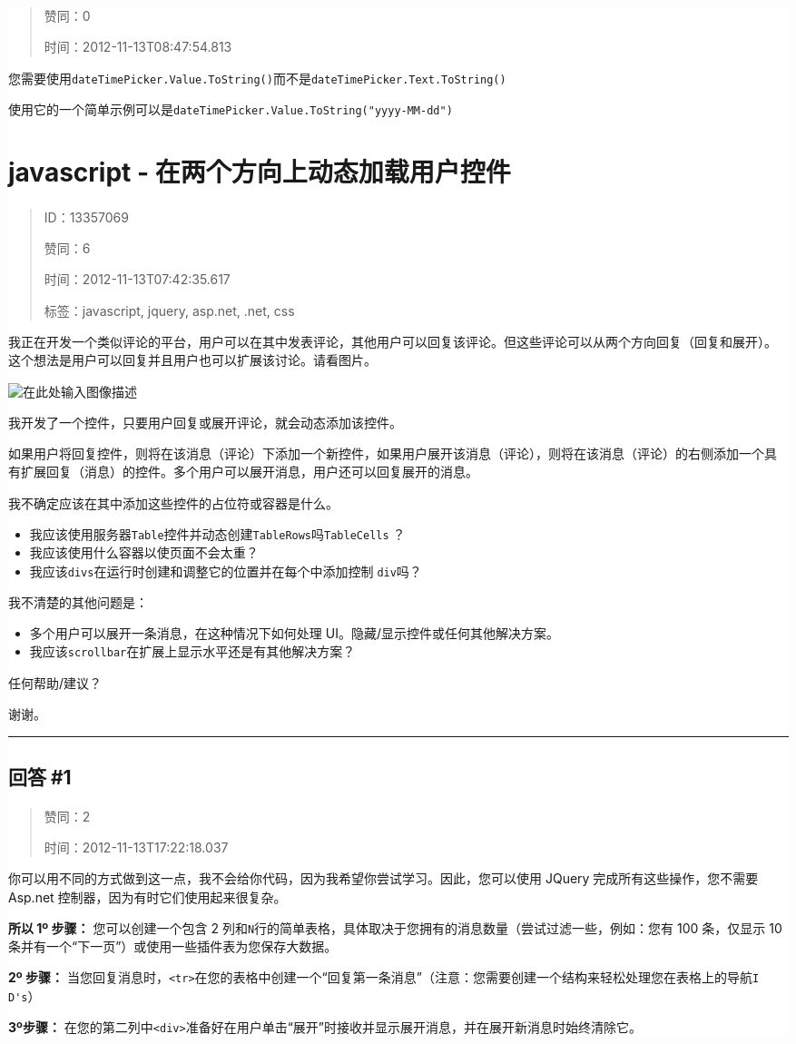 > 赞同：0
> 
> 时间：2012-11-13T08:47:54.813

您需要使用`dateTimePicker.Value.ToString()`而不是`dateTimePicker.Text.ToString()`

使用它的一个简单示例可以是`dateTimePicker.Value.ToString("yyyy-MM-dd")`

# javascript - 在两个方向上动态加载用户控件

> ID：13357069
> 
> 赞同：6
> 
> 时间：2012-11-13T07:42:35.617
> 
> 标签：javascript, jquery, asp.net, .net, css

我正在开发一个类似评论的平台，用户可以在其中发表评论，其他用户可以回复该评论。但这些评论可以从两个方向回复（回复和展开）。这个想法是用户可以回复并且用户也可以扩展该讨论。请看图片。

![在此处输入图像描述](../Images/c1785587ae7b3e7dc99bd5432eea87bf.png)

我开发了一个控件，只要用户回复或展开评论，就会动态添加该控件。

如果用户将回复控件，则将在该消息（评论）下添加一个新控件，如果用户展开该消息（评论），则将在该消息（评论）的右侧添加一个具有扩展回复（消息）的控件。多个用户可以展开消息，用户还可以回复展开的消息。

我不确定应该在其中添加这些控件的占位符或容器是什么。

*   我应该使用服务器`Table`控件并动态创建`TableRows`吗`TableCells` ？
*   我应该使用什么容器以使页面不会太重？
*   我应该`divs`在运行时创建和调整它的位置并在每个中添加控制 `div`吗？

我不清楚的其他问题是：

*   多个用户可以展开一条消息，在这种情况下如何处理 UI。隐藏/显示控件或任何其他解决方案。
*   我应该`scrollbar`在扩展上显示水平还是有其他解决方案？

任何帮助/建议？

谢谢。

* * *

## 回答 #1

> 赞同：2
> 
> 时间：2012-11-13T17:22:18.037

你可以用不同的方式做到这一点，我不会给你代码，因为我希望你尝试学习。因此，您可以使用 JQuery 完成所有这些操作，您不需要 Asp.net 控制器，因为有时它们使用起来很复杂。

**所以 1º 步骤：** 您可以创建一个包含 2 列和`N`行的简单表格，具体取决于您拥有的消息数量（尝试过滤一些，例如：您有 100 条，仅显示 10 条并有一个“下一页”）或使用一些插件表为您保存大数据。

**2º 步骤：** 当您回复消息时，`<tr>`在您的表格中创建一个“回复第一条消息”（注意：您需要创建一个结构来轻松处理您在表格上的导航`ID's`）

**3º步骤：** 在您的第二列中`<div>`准备好在用户单击“展开”时接收并显示展开消息，并在展开新消息时始终清除它。
